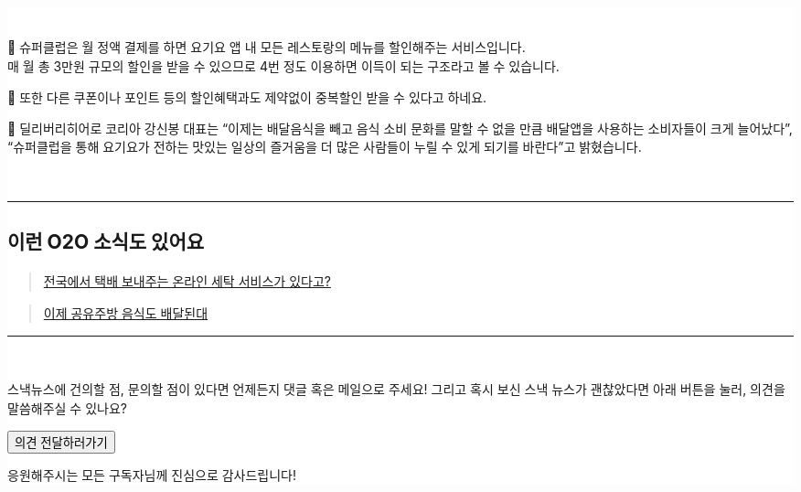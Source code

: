 <br>


📍 슈퍼클럽은 월 정액 결제를 하면 요기요 앱 내 모든 레스토랑의 메뉴를 할인해주는 서비스입니다.   
매 월 총 3만원 규모의 할인을 받을 수 있으므로 4번 정도 이용하면 이득이 되는 구조라고 볼 수 있습니다.

📍 또한 다른 쿠폰이나 포인트 등의 할인혜택과도 제약없이 중복할인 받을 수 있다고 하네요.

📍 딜리버리히어로 코리아 강신봉 대표는 “이제는 배달음식을 빼고 음식 소비 문화를 말할 수 없을 만큼 배달앱을 사용하는 소비자들이 크게 늘어났다”,  
“슈퍼클럽을 통해 요기요가 전하는 맛있는 일상의 즐거움을 더 많은 사람들이 누릴 수 있게 되기를 바란다”고 밝혔습니다.

<br>



- - -

## <a name="morethings_o2o_08_03"></a>이런 O2O 소식도 있어요

> [전국에서 택배 보내주는 온라인 세탁 서비스가 있다고?](https://platum.kr/archives/125830)

> [이제 공유주방 음식도 배달된대](http://www.zdnet.co.kr/view/?no=20190731102205)

- - - 

<br>


스낵뉴스에 건의할 점, 문의할 점이 있다면 언제든지 댓글 혹은 메일으로 주세요!
그리고 혹시 보신 스낵 뉴스가 괜찮았다면 아래 버튼을 눌러, 의견을 말씀해주실 수 있나요?

<a class="button_post_a" href="https://seanlion.typeform.com/to/giDc38" onclick="ga('send', 'event', 'post', 'click', 'survey_news');" ><button class="button_post_refer">의견 전달하러가기</button></a>


응원해주시는 모든 구독자님께 진심으로 감사드립니다!

